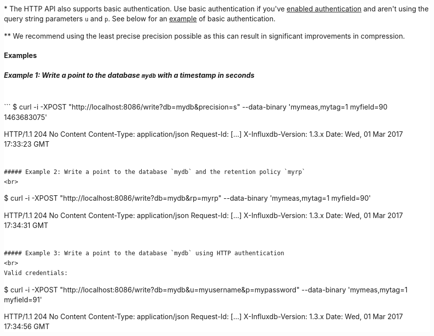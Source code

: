 \* The HTTP API also supports basic authentication.
Use basic authentication if you've [enabled authentication](/influxdb/v1.3/query_language/authentication_and_authorization/#set-up-authentication)
and aren't using the query string parameters `u` and `p`.
See below for an [example](#example-4-write-a-point-to-the-database-mydb-using-basic-authentication) of basic authentication.

\*\* We recommend using the least precise precision possible as this can result
in significant improvements in compression.

#### Examples

##### Example 1: Write a point to the database `mydb` with a timestamp in seconds
<br>
```
$ curl -i -XPOST "http://localhost:8086/write?db=mydb&precision=s" --data-binary 'mymeas,mytag=1 myfield=90 1463683075'

HTTP/1.1 204 No Content
Content-Type: application/json
Request-Id: [...]
X-Influxdb-Version: 1.3.x
Date: Wed, 01 Mar 2017 17:33:23 GMT
```

##### Example 2: Write a point to the database `mydb` and the retention policy `myrp`
<br>
```
$ curl -i -XPOST "http://localhost:8086/write?db=mydb&rp=myrp" --data-binary 'mymeas,mytag=1 myfield=90'

HTTP/1.1 204 No Content
Content-Type: application/json
Request-Id: [...]
X-Influxdb-Version: 1.3.x
Date: Wed, 01 Mar 2017 17:34:31 GMT
```

##### Example 3: Write a point to the database `mydb` using HTTP authentication
<br>
Valid credentials:
```
$ curl -i -XPOST "http://localhost:8086/write?db=mydb&u=myusername&p=mypassword" --data-binary 'mymeas,mytag=1 myfield=91'

HTTP/1.1 204 No Content
Content-Type: application/json
Request-Id: [...]
X-Influxdb-Version: 1.3.x
Date: Wed, 01 Mar 2017 17:34:56 GMT
```
